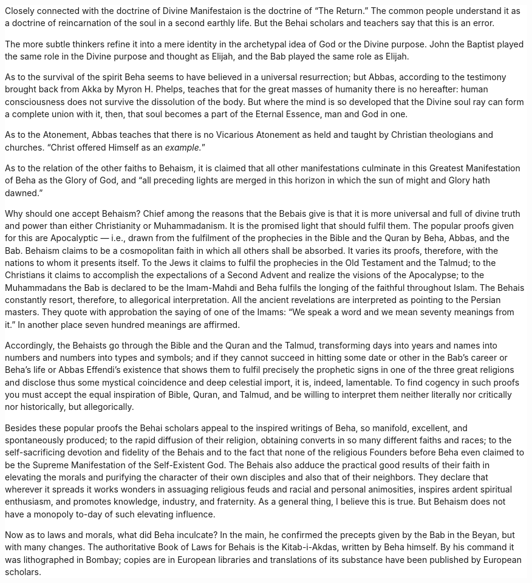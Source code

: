 Closely connected with the doctrine of Divine Manifestaion is the doctrine of “The Return.” The common people understand it as a doctrine of reincarnation of the soul in a second earthly life. But the Behai scholars and teachers say that this is an error.

The more subtle thinkers refine it into a mere identity in the archetypal idea of God or the Divine purpose. John the Baptist played the same role in the Divine purpose and thought as Elijah, and the Bab played the same role as Elijah.

As to the survival of the spirit Beha seems to have beIieved in a universal resurrection; but Abbas, according to the testimony brought back from Akka by Myron H. Phelps, teaches that for the great masses of humanity there is no hereafter: human consciousness does not survive the dissolution of the body. But where the mind is so developed that the Divine soul ray can form a complete union with it, then, that soul becomes a part of the Eternal Essence, man and God in one.

As to the Atonement, Abbas teaches that there is no Vicarious Atonement as held and taught by Christian theologians and churches. “Christ offered Himself as an _example._”

As to the relation of the other faiths to Behaism, it is claimed that all other manifestations culminate in this Greatest Manifestation of Beha as the Glory of God, and “all preceding lights are merged in this horizon in which the sun of might and Glory hath dawned.”

Why should one accept Behaism? Chief among the reasons that the Bebais give is that it is more universal and full of divine truth and power than either Christianity or Muhammadanism. It is the promised light that should fulfil them. The popular proofs given for this are Apocalyptic — i.e., drawn from the fulfilment of the prophecies in the Bible and the Quran by Beha, Abbas, and the Bab. Behaism claims to be a cosmopolitan faith in which all others shall be absorbed. It varies its proofs, therefore, with the nations to whom it presents itself. To the Jews it claims to fulfil the prophecies in the Old Testament and the Talmud; to the Christians it claims to accomplish the expectalions of a Second Advent and realize the visions of the Apocalypse; to the Muhammadans the Bab is declared to be the Imam-Mahdi and Beha fulfils the longing of the faithful throughout Islam. The Behais constantly resort, therefore, to allegorical interpretation. All the ancient revelations are interpreted as pointing to the Persian masters. They quote with approbation the saying of one of the Imams: “We speak a word and we mean seventy meanings from it.” In another place seven hundred meanings are affirmed.

Accordingly, the Behaists go through the Bible and the Quran and the Talmud, transforming days into years and names into numbers and numbers into types and symbols; and if they cannot succeed in hitting some date or other in the Bab’s career or Beha’s life or Abbas Effendi’s existence that shows them to fulfil precisely the prophetic signs in one of the three great religions and disclose thus some mystical coincidence and deep celestial import, it is, indeed, lamentable. To find cogency in such proofs you must accept the equal inspiration of Bible, Quran, and Talmud, and be willing to interpret them neither literally nor critically nor historically, but allegorically.

Besides these popular proofs the Behai scholars appeal to the inspired writings of Beha, so manifold, excellent, and spontaneously produced; to the rapid diffusion of their religion, obtaining converts in so many different faiths and races; to the self-sacrificing devotion and fidelity of the Behais and to the fact that none of the religious Founders before Beha even claimed to be the Supreme Manifestation of the Self-Existent God. The Behais also adduce the practical good results of their faith in elevating the morals and purifying the character of their own disciples and also that of their neighbors. They declare that wherever it spreads it works wonders in assuaging religious feuds and racial and personal animosities, inspires ardent spiritual enthusiasm, and promotes knowledge, industry, and fraternity. As a general thing, I believe this is true. But Behaism does not have a monopoly to-day of such elevating influence.

Now as to laws and morals, what did Beha inculcate? In the main, he confirmed the precepts given by the Bab in the Beyan, but with many changes. The authoritative Book of Laws for Behais is the Kitab-i-Akdas, written by Beha himself. By his command it was lithographed in Bombay; copies are in European libraries and translations of its substance have been published by European scholars.
